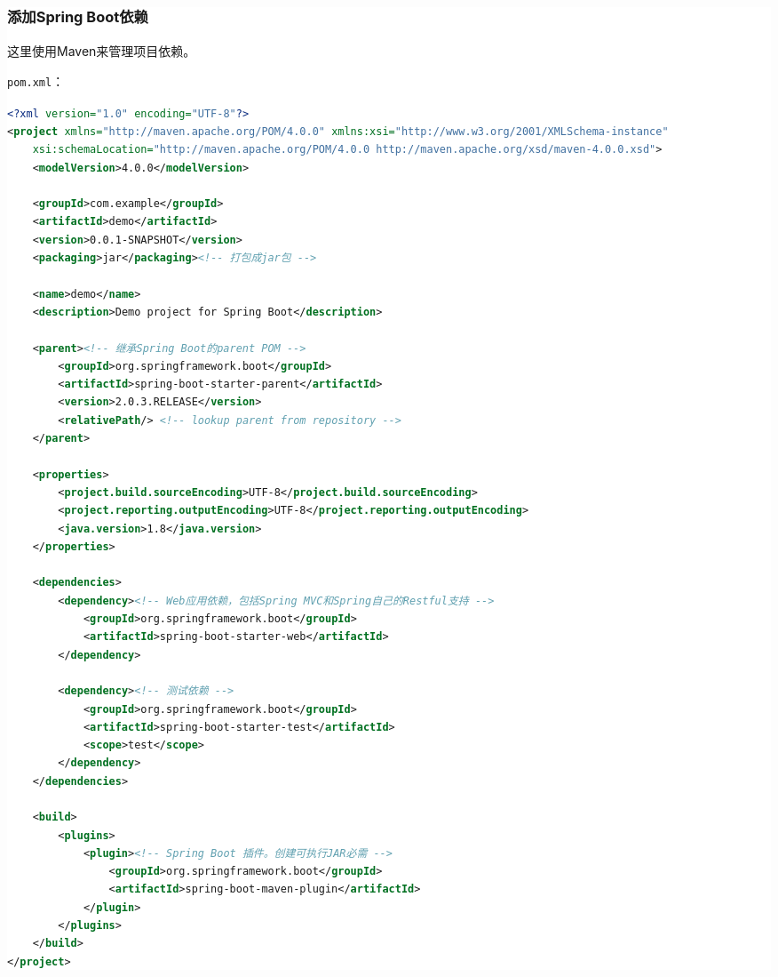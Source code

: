 ### 添加Spring Boot依赖

这里使用Maven来管理项目依赖。

`pom.xml`：

```xml
<?xml version="1.0" encoding="UTF-8"?>
<project xmlns="http://maven.apache.org/POM/4.0.0" xmlns:xsi="http://www.w3.org/2001/XMLSchema-instance"
	xsi:schemaLocation="http://maven.apache.org/POM/4.0.0 http://maven.apache.org/xsd/maven-4.0.0.xsd">
	<modelVersion>4.0.0</modelVersion>

	<groupId>com.example</groupId>
	<artifactId>demo</artifactId>
	<version>0.0.1-SNAPSHOT</version>
	<packaging>jar</packaging><!-- 打包成jar包 -->

	<name>demo</name>
	<description>Demo project for Spring Boot</description>

	<parent><!-- 继承Spring Boot的parent POM -->
		<groupId>org.springframework.boot</groupId>
		<artifactId>spring-boot-starter-parent</artifactId>
		<version>2.0.3.RELEASE</version>
		<relativePath/> <!-- lookup parent from repository -->
	</parent>

	<properties>
		<project.build.sourceEncoding>UTF-8</project.build.sourceEncoding>
		<project.reporting.outputEncoding>UTF-8</project.reporting.outputEncoding>
		<java.version>1.8</java.version>
	</properties>

	<dependencies>
		<dependency><!-- Web应用依赖，包括Spring MVC和Spring自己的Restful支持 -->
			<groupId>org.springframework.boot</groupId>
			<artifactId>spring-boot-starter-web</artifactId>
		</dependency>

		<dependency><!-- 测试依赖 -->
			<groupId>org.springframework.boot</groupId>
			<artifactId>spring-boot-starter-test</artifactId>
			<scope>test</scope>
		</dependency>
	</dependencies>

	<build>
		<plugins>
			<plugin><!-- Spring Boot 插件。创建可执行JAR必需 -->
				<groupId>org.springframework.boot</groupId>
				<artifactId>spring-boot-maven-plugin</artifactId>
			</plugin>
		</plugins>
	</build>
</project>
```
